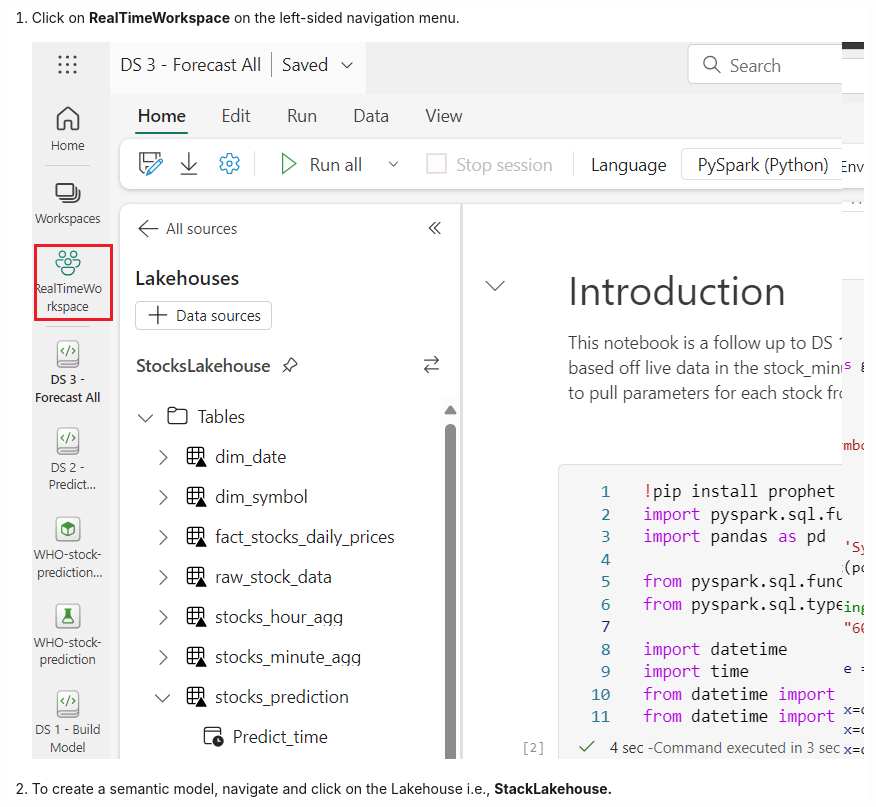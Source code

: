 1.  Click on **RealTimeWorkspace** on the left-sided navigation menu.

     ![](./media/image88.png)
2.  To create a semantic model, navigate and click on the Lakehouse
    i.e., **StackLakehouse.**